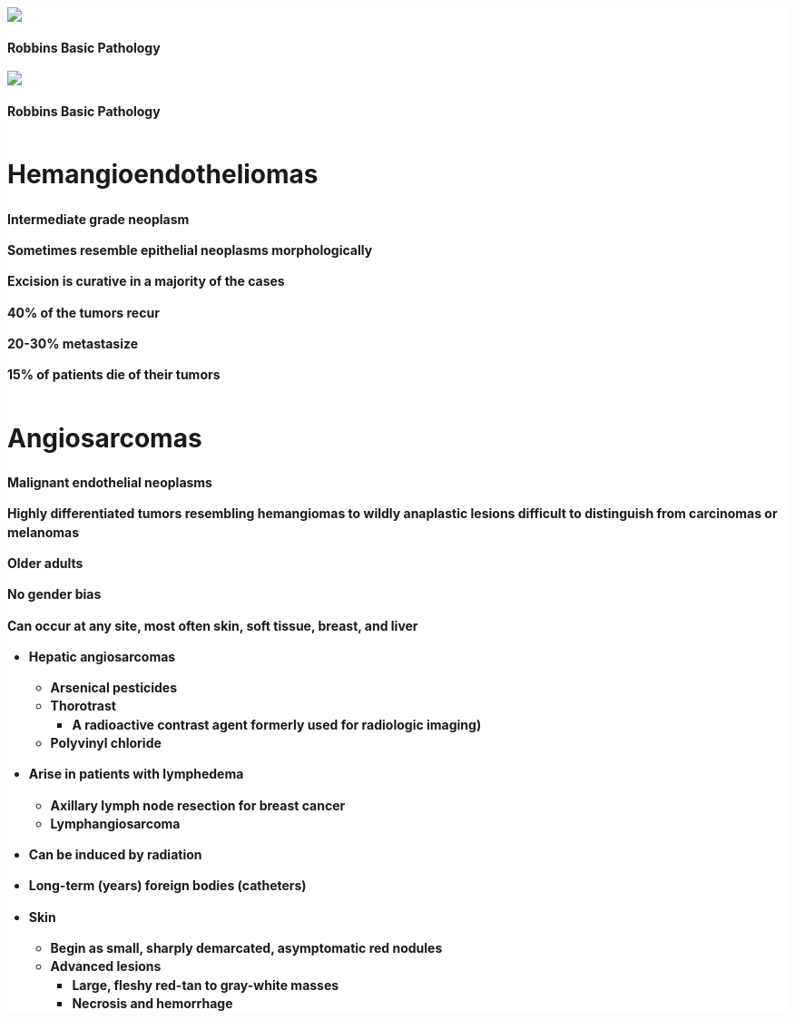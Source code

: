 ![](./img-local/Non-Atherosclerotic-Vascular-Diseases14.png)

**Robbins Basic Pathology**

![](./img-local/Non-Atherosclerotic-Vascular-Diseases15.png)

**Robbins Basic Pathology**

# Hemangioendotheliomas

**Intermediate grade neoplasm**

**Sometimes resemble epithelial neoplasms morphologically**

**Excision is curative in a majority of the cases**

**40% of the tumors recur**

**20-30% metastasize**

**15% of patients die of their tumors**

# Angiosarcomas

**Malignant endothelial neoplasms**

**Highly differentiated tumors resembling hemangiomas to wildly
anaplastic lesions difficult to distinguish from carcinomas or
melanomas**

**Older adults**

**No gender bias**

**Can occur at any site, most often skin, soft tissue, breast, and
liver**

- **Hepatic angiosarcomas**

  - **Arsenical pesticides**
  - **Thorotrast**
    - **A radioactive contrast agent formerly used for radiologic
      imaging)**
  - **Polyvinyl chloride**

- **Arise in patients with lymphedema**

  - **Axillary lymph node resection for breast cancer**
  - **Lymphangiosarcoma**

- **Can be induced by radiation**

- **Long-term (years) foreign bodies (catheters)**

- **Skin**

  - **Begin as small, sharply demarcated, asymptomatic red nodules**
  - **Advanced lesions**
    - **Large, fleshy red-tan to gray-white masses**
    - **Necrosis and hemorrhage**

